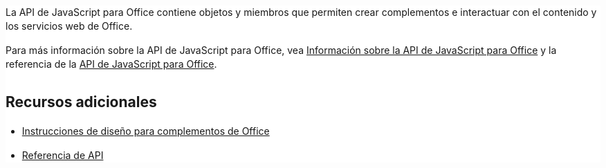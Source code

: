 La API de JavaScript para Office contiene objetos y miembros que permiten crear complementos e interactuar con el contenido y los servicios web de Office.

Para más información sobre la API de JavaScript para Office, vea [Información sobre la API de JavaScript para Office](../../docs/develop/understanding-the-javascript-api-for-office.md) y la referencia de la [API de JavaScript para Office](../../reference/javascript-api-for-office.md).
    
## <a name="additional-resources"></a>Recursos adicionales

- [Instrucciones de diseño para complementos de Office](../../docs/design/add-in-design.md)
    
- [Referencia de API](../../docs/develop/understanding-the-javascript-api-for-office.md)
    
